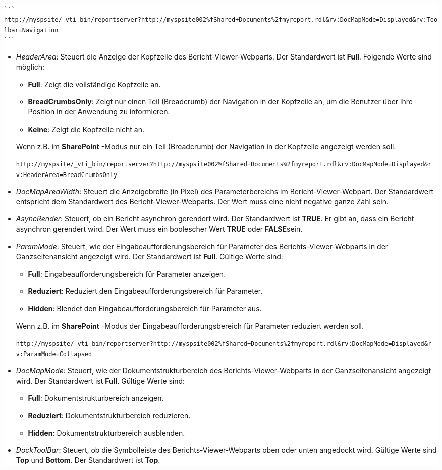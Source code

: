     ```  
    http://myspsite/_vti_bin/reportserver?http://myspsite002%fShared+Documents%2fmyreport.rdl&rv:DocMapMode=Displayed&rv:Toolbar=Navigation  
    ```  
  
-   *HeaderArea*: Steuert die Anzeige der Kopfzeile des Bericht-Viewer-Webparts. Der Standardwert ist **Full**. Folgende Werte sind möglich:  
  
    -   **Full**: Zeigt die vollständige Kopfzeile an.  
  
    -   **BreadCrumbsOnly**: Zeigt nur einen Teil (Breadcrumb) der Navigation in der Kopfzeile an, um die Benutzer über ihre Position in der Anwendung zu informieren.  
  
    -   **Keine**: Zeigt die Kopfzeile nicht an.  
  
     Wenn z.B. im **SharePoint** -Modus nur ein Teil (Breadcrumb) der Navigation in der Kopfzeile angezeigt werden soll.  
  
    ```  
    http://myspsite/_vti_bin/reportserver?http://myspsite002%fShared+Documents%2fmyreport.rdl&rv:DocMapMode=Displayed&rv:HeaderArea=BreadCrumbsOnly  
    ```  
  
-   *DocMapAreaWidth*: Steuert die Anzeigebreite (in Pixel) des Parameterbereichs im Bericht-Viewer-Webpart. Der Standardwert entspricht dem Standardwert des Bericht-Viewer-Webparts. Der Wert muss eine nicht negative ganze Zahl sein.  
  
-   *AsyncRender*: Steuert, ob ein Bericht asynchron gerendert wird. Der Standardwert ist **TRUE**. Er gibt an, dass ein Bericht asynchron gerendert wird. Der Wert muss ein boolescher Wert **TRUE** oder **FALSE**sein.  
  
-   *ParamMode*: Steuert, wie der Eingabeaufforderungsbereich für Parameter des Berichts-Viewer-Webparts in der Ganzseitenansicht angezeigt wird. Der Standardwert ist **Full**. Gültige Werte sind:  
  
    -   **Full**: Eingabeaufforderungsbereich für Parameter anzeigen.  
  
    -   **Reduziert**: Reduziert den Eingabeaufforderungsbereich für Parameter.  
  
    -   **Hidden**: Blendet den Eingabeaufforderungsbereich für Parameter aus.  
  
     Wenn z.B. im **SharePoint** -Modus der Eingabeaufforderungsbereich für Parameter reduziert werden soll.  
  
    ```  
    http://myspsite/_vti_bin/reportserver?http://myspsite002%fShared+Documents%2fmyreport.rdl&rv:DocMapMode=Displayed&rv:ParamMode=Collapsed  
    ```  
  
-   *DocMapMode*: Steuert, wie der Dokumentstrukturbereich des Berichts-Viewer-Webparts in der Ganzseitenansicht angezeigt wird. Der Standardwert ist **Full**. Gültige Werte sind:  
  
    -   **Full**: Dokumentstrukturbereich anzeigen.  
  
    -   **Reduziert**: Dokumentstrukturbereich reduzieren.  
  
    -   **Hidden**: Dokumentstrukturbereich ausblenden.  
  
-   *DockToolBar*: Steuert, ob die Symbolleiste des Berichts-Viewer-Webparts oben oder unten angedockt wird. Gültige Werte sind **Top** und **Bottom**. Der Standardwert ist **Top**.  
  